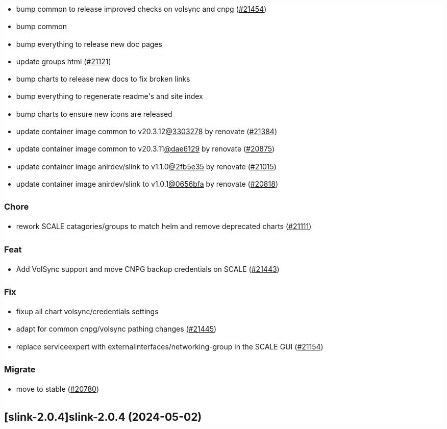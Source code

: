 

- bump common to release improved checks on volsync and cnpg ([#21454](https://github.com/truecharts/charts/issues/21454))

- bump common

- bump everything to release new doc pages

- update groups html ([#21121](https://github.com/truecharts/charts/issues/21121))

- bump charts to release new docs to fix broken links

- bump everything to regenerate readme's and site index

- bump charts to ensure new icons are released

- update container image common to v20.3.12[@3303278](https://github.com/3303278) by renovate ([#21384](https://github.com/truecharts/charts/issues/21384))

- update container image common to v20.3.11[@dae6129](https://github.com/dae6129) by renovate ([#20875](https://github.com/truecharts/charts/issues/20875))

- update container image anirdev/slink to v1.1.0[@2fb5e35](https://github.com/2fb5e35) by renovate ([#21015](https://github.com/truecharts/charts/issues/21015))

- update container image anirdev/slink to v1.0.1[@0656bfa](https://github.com/0656bfa) by renovate ([#20818](https://github.com/truecharts/charts/issues/20818))

### Chore



- rework SCALE catagories/groups to match helm and remove deprecated charts ([#21111](https://github.com/truecharts/charts/issues/21111))

### Feat



- Add VolSync support and move CNPG backup credentials on SCALE ([#21443](https://github.com/truecharts/charts/issues/21443))

### Fix



- fixup all chart volsync/credentials settings

- adapt for common cnpg/volsync pathing changes ([#21445](https://github.com/truecharts/charts/issues/21445))

- replace serviceexpert with externalinterfaces/networking-group in the SCALE GUI ([#21154](https://github.com/truecharts/charts/issues/21154))

### Migrate



- move to stable ([#20780](https://github.com/truecharts/charts/issues/20780))


## [slink-2.0.4]slink-2.0.4 (2024-05-02)
